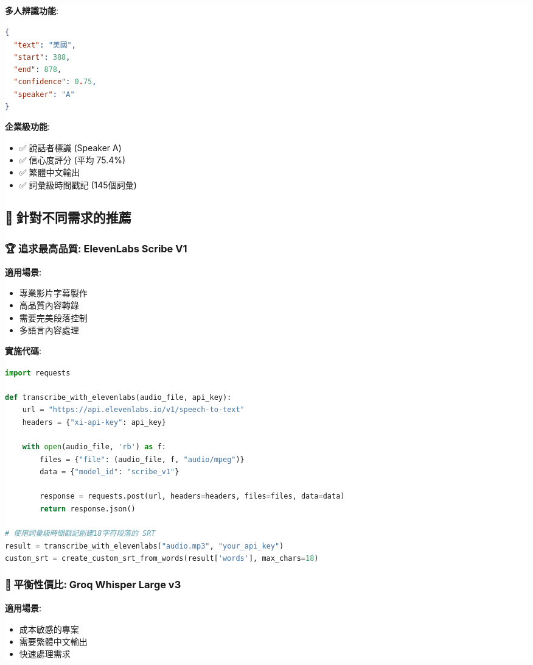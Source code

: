 **多人辨識功能**:
```json
{
  "text": "美國",
  "start": 388,
  "end": 878,
  "confidence": 0.75,
  "speaker": "A"
}
```

**企業級功能**:
- ✅ 說話者標識 (Speaker A)
- ✅ 信心度評分 (平均 75.4%)
- ✅ 繁體中文輸出
- ✅ 詞彙級時間戳記 (145個詞彙)

## 🎯 針對不同需求的推薦

### **🏆 追求最高品質**: ElevenLabs Scribe V1
**適用場景**:
- 專業影片字幕製作
- 高品質內容轉錄
- 需要完美段落控制
- 多語言內容處理

**實施代碼**:
```python
import requests

def transcribe_with_elevenlabs(audio_file, api_key):
    url = "https://api.elevenlabs.io/v1/speech-to-text"
    headers = {"xi-api-key": api_key}
    
    with open(audio_file, 'rb') as f:
        files = {"file": (audio_file, f, "audio/mpeg")}
        data = {"model_id": "scribe_v1"}
        
        response = requests.post(url, headers=headers, files=files, data=data)
        return response.json()

# 使用詞彙級時間戳記創建18字符段落的 SRT
result = transcribe_with_elevenlabs("audio.mp3", "your_api_key")
custom_srt = create_custom_srt_from_words(result['words'], max_chars=18)
```

### **🥈 平衡性價比**: Groq Whisper Large v3
**適用場景**:
- 成本敏感的專案
- 需要繁體中文輸出
- 快速處理需求
